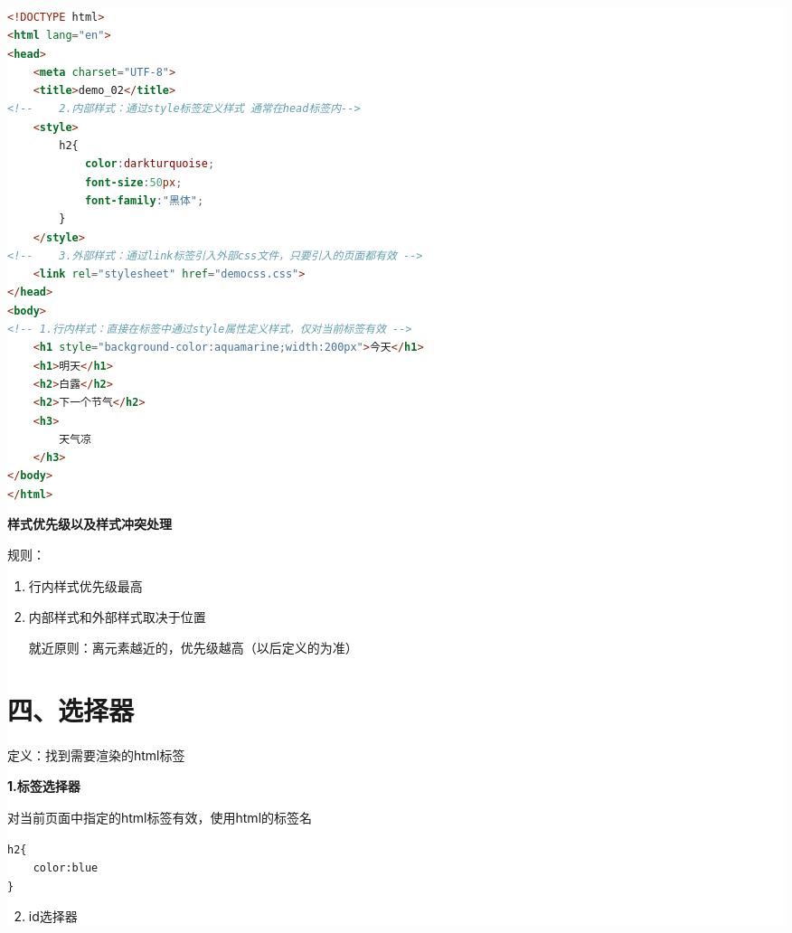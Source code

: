 ```html
<!DOCTYPE html>
<html lang="en">
<head>
    <meta charset="UTF-8">
    <title>demo_02</title>
<!--    2.内部样式：通过style标签定义样式 通常在head标签内-->
    <style>
        h2{
            color:darkturquoise;
            font-size:50px;
            font-family:"黑体";
        }
    </style>
<!--    3.外部样式：通过link标签引入外部css文件，只要引入的页面都有效 -->
    <link rel="stylesheet" href="democss.css">
</head>
<body>
<!-- 1.行内样式：直接在标签中通过style属性定义样式，仅对当前标签有效 -->
    <h1 style="background-color:aquamarine;width:200px">今天</h1>
    <h1>明天</h1>
    <h2>白露</h2>
    <h2>下一个节气</h2>
    <h3>
        天气凉
    </h3>
</body>
</html>
```

**样式优先级以及样式冲突处理**

规则：

1. 行内样式优先级最高

2. 内部样式和外部样式取决于位置

   就近原则：离元素越近的，优先级越高（以后定义的为准）

# 四、选择器

定义：找到需要渲染的html标签

**1.标签选择器**

对当前页面中指定的html标签有效，使用html的标签名

```html
h2{
	color:blue
}
```

2. id选择器
